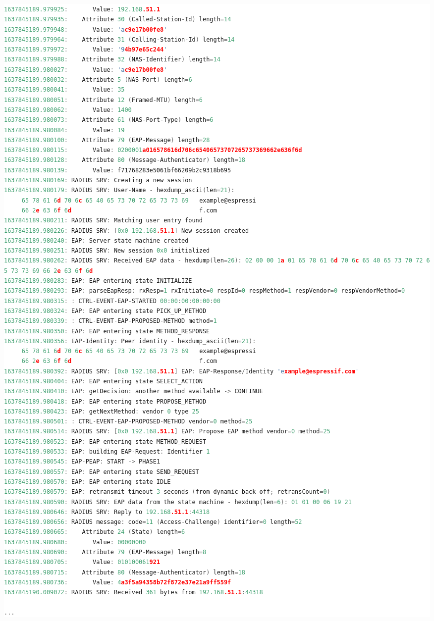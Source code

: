```c
1637845189.979925:       Value: 192.168.51.1
1637845189.979935:    Attribute 30 (Called-Station-Id) length=14
1637845189.979948:       Value: 'ac9e17b00fe8'
1637845189.979964:    Attribute 31 (Calling-Station-Id) length=14
1637845189.979972:       Value: '94b97e65c244'
1637845189.979988:    Attribute 32 (NAS-Identifier) length=14
1637845189.980027:       Value: 'ac9e17b00fe8'
1637845189.980032:    Attribute 5 (NAS-Port) length=6
1637845189.980041:       Value: 35
1637845189.980051:    Attribute 12 (Framed-MTU) length=6
1637845189.980062:       Value: 1400
1637845189.980073:    Attribute 61 (NAS-Port-Type) length=6
1637845189.980084:       Value: 19
1637845189.980100:    Attribute 79 (EAP-Message) length=28
1637845189.980115:       Value: 0200001a016578616d706c65406573707265737369662e636f6d
1637845189.980128:    Attribute 80 (Message-Authenticator) length=18
1637845189.980139:       Value: f71768283e5061bf66209b2c9318b695
1637845189.980169: RADIUS SRV: Creating a new session
1637845189.980179: RADIUS SRV: User-Name - hexdump_ascii(len=21):
     65 78 61 6d 70 6c 65 40 65 73 70 72 65 73 73 69   example@espressi
     66 2e 63 6f 6d                                    f.com
1637845189.980211: RADIUS SRV: Matching user entry found
1637845189.980226: RADIUS SRV: [0x0 192.168.51.1] New session created
1637845189.980240: EAP: Server state machine created
1637845189.980251: RADIUS SRV: New session 0x0 initialized
1637845189.980262: RADIUS SRV: Received EAP data - hexdump(len=26): 02 00 00 1a 01 65 78 61 6d 70 6c 65 40 65 73 70 72 65 73 73 69 66 2e 63 6f 6d
1637845189.980283: EAP: EAP entering state INITIALIZE
1637845189.980293: EAP: parseEapResp: rxResp=1 rxInitiate=0 respId=0 respMethod=1 respVendor=0 respVendorMethod=0
1637845189.980315: : CTRL-EVENT-EAP-STARTED 00:00:00:00:00:00
1637845189.980324: EAP: EAP entering state PICK_UP_METHOD
1637845189.980339: : CTRL-EVENT-EAP-PROPOSED-METHOD method=1
1637845189.980350: EAP: EAP entering state METHOD_RESPONSE
1637845189.980356: EAP-Identity: Peer identity - hexdump_ascii(len=21):
     65 78 61 6d 70 6c 65 40 65 73 70 72 65 73 73 69   example@espressi
     66 2e 63 6f 6d                                    f.com
1637845189.980392: RADIUS SRV: [0x0 192.168.51.1] EAP: EAP-Response/Identity 'example@espressif.com'
1637845189.980404: EAP: EAP entering state SELECT_ACTION
1637845189.980410: EAP: getDecision: another method available -> CONTINUE
1637845189.980418: EAP: EAP entering state PROPOSE_METHOD
1637845189.980423: EAP: getNextMethod: vendor 0 type 25
1637845189.980501: : CTRL-EVENT-EAP-PROPOSED-METHOD vendor=0 method=25
1637845189.980514: RADIUS SRV: [0x0 192.168.51.1] EAP: Propose EAP method vendor=0 method=25
1637845189.980523: EAP: EAP entering state METHOD_REQUEST
1637845189.980533: EAP: building EAP-Request: Identifier 1
1637845189.980545: EAP-PEAP: START -> PHASE1
1637845189.980557: EAP: EAP entering state SEND_REQUEST
1637845189.980570: EAP: EAP entering state IDLE
1637845189.980579: EAP: retransmit timeout 3 seconds (from dynamic back off; retransCount=0)
1637845189.980590: RADIUS SRV: EAP data from the state machine - hexdump(len=6): 01 01 00 06 19 21
1637845189.980646: RADIUS SRV: Reply to 192.168.51.1:44318
1637845189.980656: RADIUS message: code=11 (Access-Challenge) identifier=0 length=52
1637845189.980665:    Attribute 24 (State) length=6
1637845189.980680:       Value: 00000000
1637845189.980690:    Attribute 79 (EAP-Message) length=8
1637845189.980705:       Value: 010100061921
1637845189.980715:    Attribute 80 (Message-Authenticator) length=18
1637845189.980736:       Value: 4a3f5a94358b72f872e37e21a9ff559f
1637845190.009072: RADIUS SRV: Received 361 bytes from 192.168.51.1:44318

...
```